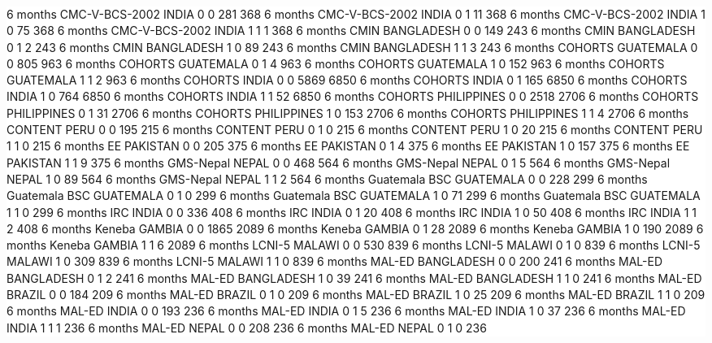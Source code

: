 6 months    CMC-V-BCS-2002   INDIA                          0                0      281     368
6 months    CMC-V-BCS-2002   INDIA                          0                1       11     368
6 months    CMC-V-BCS-2002   INDIA                          1                0       75     368
6 months    CMC-V-BCS-2002   INDIA                          1                1        1     368
6 months    CMIN             BANGLADESH                     0                0      149     243
6 months    CMIN             BANGLADESH                     0                1        2     243
6 months    CMIN             BANGLADESH                     1                0       89     243
6 months    CMIN             BANGLADESH                     1                1        3     243
6 months    COHORTS          GUATEMALA                      0                0      805     963
6 months    COHORTS          GUATEMALA                      0                1        4     963
6 months    COHORTS          GUATEMALA                      1                0      152     963
6 months    COHORTS          GUATEMALA                      1                1        2     963
6 months    COHORTS          INDIA                          0                0     5869    6850
6 months    COHORTS          INDIA                          0                1      165    6850
6 months    COHORTS          INDIA                          1                0      764    6850
6 months    COHORTS          INDIA                          1                1       52    6850
6 months    COHORTS          PHILIPPINES                    0                0     2518    2706
6 months    COHORTS          PHILIPPINES                    0                1       31    2706
6 months    COHORTS          PHILIPPINES                    1                0      153    2706
6 months    COHORTS          PHILIPPINES                    1                1        4    2706
6 months    CONTENT          PERU                           0                0      195     215
6 months    CONTENT          PERU                           0                1        0     215
6 months    CONTENT          PERU                           1                0       20     215
6 months    CONTENT          PERU                           1                1        0     215
6 months    EE               PAKISTAN                       0                0      205     375
6 months    EE               PAKISTAN                       0                1        4     375
6 months    EE               PAKISTAN                       1                0      157     375
6 months    EE               PAKISTAN                       1                1        9     375
6 months    GMS-Nepal        NEPAL                          0                0      468     564
6 months    GMS-Nepal        NEPAL                          0                1        5     564
6 months    GMS-Nepal        NEPAL                          1                0       89     564
6 months    GMS-Nepal        NEPAL                          1                1        2     564
6 months    Guatemala BSC    GUATEMALA                      0                0      228     299
6 months    Guatemala BSC    GUATEMALA                      0                1        0     299
6 months    Guatemala BSC    GUATEMALA                      1                0       71     299
6 months    Guatemala BSC    GUATEMALA                      1                1        0     299
6 months    IRC              INDIA                          0                0      336     408
6 months    IRC              INDIA                          0                1       20     408
6 months    IRC              INDIA                          1                0       50     408
6 months    IRC              INDIA                          1                1        2     408
6 months    Keneba           GAMBIA                         0                0     1865    2089
6 months    Keneba           GAMBIA                         0                1       28    2089
6 months    Keneba           GAMBIA                         1                0      190    2089
6 months    Keneba           GAMBIA                         1                1        6    2089
6 months    LCNI-5           MALAWI                         0                0      530     839
6 months    LCNI-5           MALAWI                         0                1        0     839
6 months    LCNI-5           MALAWI                         1                0      309     839
6 months    LCNI-5           MALAWI                         1                1        0     839
6 months    MAL-ED           BANGLADESH                     0                0      200     241
6 months    MAL-ED           BANGLADESH                     0                1        2     241
6 months    MAL-ED           BANGLADESH                     1                0       39     241
6 months    MAL-ED           BANGLADESH                     1                1        0     241
6 months    MAL-ED           BRAZIL                         0                0      184     209
6 months    MAL-ED           BRAZIL                         0                1        0     209
6 months    MAL-ED           BRAZIL                         1                0       25     209
6 months    MAL-ED           BRAZIL                         1                1        0     209
6 months    MAL-ED           INDIA                          0                0      193     236
6 months    MAL-ED           INDIA                          0                1        5     236
6 months    MAL-ED           INDIA                          1                0       37     236
6 months    MAL-ED           INDIA                          1                1        1     236
6 months    MAL-ED           NEPAL                          0                0      208     236
6 months    MAL-ED           NEPAL                          0                1        0     236